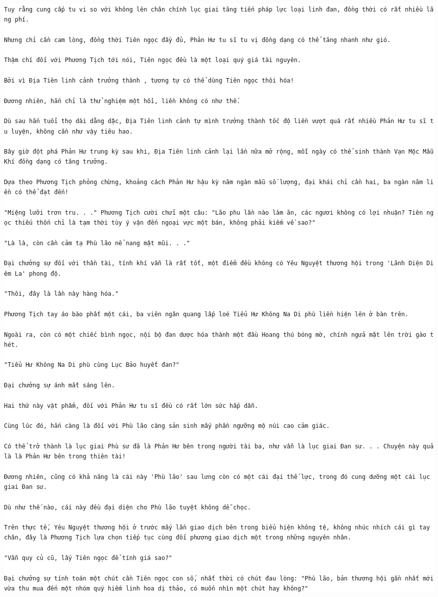 	Tuy rằng cung cấp tu vi so với không lên chân chính lục giai tăng tiến pháp lực loại linh đan, đồng thời có rất nhiều lãng phí.

	Nhưng chỉ cần cam lòng, đồng thời Tiên ngọc đầy đủ, Phản Hư tu sĩ tu vị đồng dạng có thể tăng nhanh như gió.

	Thậm chí đối với Phương Tịch tới nói, Tiên ngọc đều là một loại quý giá tài nguyên.

	Bởi vì Địa Tiên linh cảnh trưởng thành , tương tự có thể dùng Tiên ngọc thôi hóa!

	Đương nhiên, hắn chỉ là thử nghiệm một hồi, liền không có như thế.

	Dù sau hắn tuổi thọ dài dằng dặc, Địa Tiên linh cảnh tự mình trưởng thành tốc độ liền vượt quá rất nhiều Phản Hư tu sĩ tu luyện, không cần như vậy tiêu hao.

	Bây giờ đột phá Phản Hư trung kỳ sau khi, Địa Tiên linh cảnh lại lần nữa mở rộng, mỗi ngày có thể sinh thành Vạn Mộc Mẫu Khí đồng dạng có tăng trưởng.

	Dựa theo Phương Tịch phỏng chừng, khoảng cách Phản Hư hậu kỳ năm ngàn mẫu số lượng, đại khái chỉ cần hai, ba ngàn năm liền có thể đạt đến!

	"Miệng lưỡi trơn tru. . ." Phương Tịch cười chửi một câu: "Lão phu lần nào làm ăn, các ngươi không có lợi nhuận? Tiên ngọc thiếu thốn chỉ là tạm thời tùy ý vận đến ngoại vực một bán, không phải kiếm về sao?"

	"Là là, còn cần cảm tạ Phù lão nể nang mặt mũi. . ."

	Đại chưởng sự đối với thần tài, tính khí vẫn là rất tốt, một điểm đều không có Yêu Nguyệt thương hội trong 'Lãnh Diện Diêm La' phong độ.

	"Thôi, đây là lần này hàng hóa."

	Phương Tịch tay áo bào phất một cái, ba viên ngân quang lấp loé Tiểu Hư Không Na Di phù liền hiện lên ở bàn trên.

	Ngoài ra, còn có một chiếc bình ngọc, nội bộ đan dược hóa thành một đầu Hoang thú bóng mờ, chính ngửa mặt lên trời gào thét.

	"Tiểu Hư Không Na Di phù cùng Lục Bảo huyết đan?"

	Đại chưởng sự ánh mắt sáng lên.

	Hai thứ này vật phẩm, đối với Phản Hư tu sĩ đều có rất lớn sức hấp dẫn.

	Cùng lúc đó, hắn càng là đối với Phù lão càng sản sinh mấy phần ngưỡng mộ núi cao cảm giác.

	Có thể trở thành là lục giai Phù sư đã là Phản Hư bên trong người tài ba, như vẫn là lục giai Đan sư. . . Chuyện này quả là là Phản Hư bên trong thiên tài!

	Đương nhiên, cũng có khả năng là cái này 'Phù lão' sau lưng còn có một cái đại thế lực, trong đó cung dưỡng một cái lục giai Đan sư.

	Dù như thế nào, cái này đều đại diện cho Phù lão tuyệt không dễ chọc.

	Trên thực tế, Yêu Nguyệt thương hội ở trước mấy lần giao dịch bên trong biểu hiện không tệ, không nhúc nhích cái gì tay chân, đây là Phương Tịch lựa chọn tiếp tục cùng đối phương giao dịch một trong những nguyên nhân.

	"Vẫn quy củ cũ, lấy Tiên ngọc để tính giá sao?"

	Đại chưởng sự tính toán một chút cần Tiên ngọc con số, nhất thời có chút đau lòng: "Phù lão, bản thương hội gần nhất mới vừa thu mua đến một nhóm quý hiếm linh hoa dị thảo, có muốn nhìn một chút hay không?"
